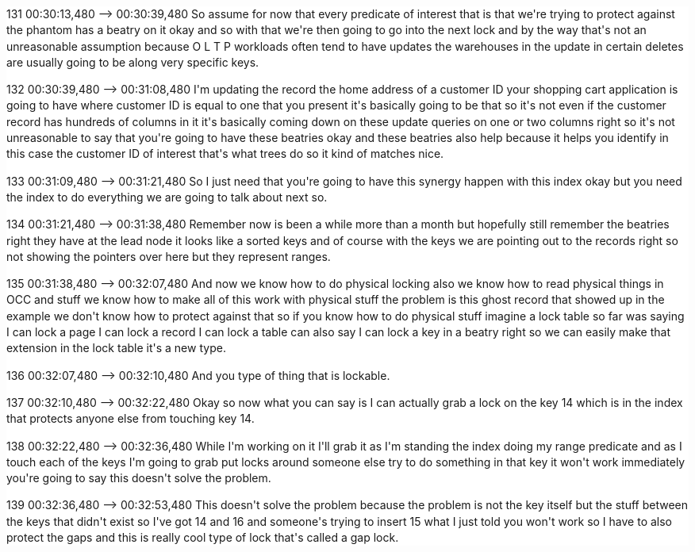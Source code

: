 131
00:30:13,480 --> 00:30:39,480
So assume for now that every predicate of interest that is that we're trying to protect against the phantom has a beatry on it okay and so with that we're then going to go into the next lock and by the way that's not an unreasonable assumption because O L T P workloads often tend to have updates the warehouses in the update in certain deletes are usually going to be along very specific keys.

132
00:30:39,480 --> 00:31:08,480
I'm updating the record the home address of a customer ID your shopping cart application is going to have where customer ID is equal to one that you present it's basically going to be that so it's not even if the customer record has hundreds of columns in it it's basically coming down on these update queries on one or two columns right so it's not unreasonable to say that you're going to have these beatries okay and these beatries also help because it helps you identify in this case the customer ID of interest that's what trees do so it kind of matches nice.

133
00:31:09,480 --> 00:31:21,480
So I just need that you're going to have this synergy happen with this index okay but you need the index to do everything we are going to talk about next so.

134
00:31:21,480 --> 00:31:38,480
Remember now is been a while more than a month but hopefully still remember the beatries right they have at the lead node it looks like a sorted keys and of course with the keys we are pointing out to the records right so not showing the pointers over here but they represent ranges.

135
00:31:38,480 --> 00:32:07,480
And now we know how to do physical locking also we know how to read physical things in OCC and stuff we know how to make all of this work with physical stuff the problem is this ghost record that showed up in the example we don't know how to protect against that so if you know how to do physical stuff imagine a lock table so far was saying I can lock a page I can lock a record I can lock a table can also say I can lock a key in a beatry right so we can easily make that extension in the lock table it's a new type.

136
00:32:07,480 --> 00:32:10,480
And you type of thing that is lockable.

137
00:32:10,480 --> 00:32:22,480
Okay so now what you can say is I can actually grab a lock on the key 14 which is in the index that protects anyone else from touching key 14.

138
00:32:22,480 --> 00:32:36,480
While I'm working on it I'll grab it as I'm standing the index doing my range predicate and as I touch each of the keys I'm going to grab put locks around someone else try to do something in that key it won't work immediately you're going to say this doesn't solve the problem.

139
00:32:36,480 --> 00:32:53,480
This doesn't solve the problem because the problem is not the key itself but the stuff between the keys that didn't exist so I've got 14 and 16 and someone's trying to insert 15 what I just told you won't work so I have to also protect the gaps and this is really cool type of lock that's called a gap lock.
